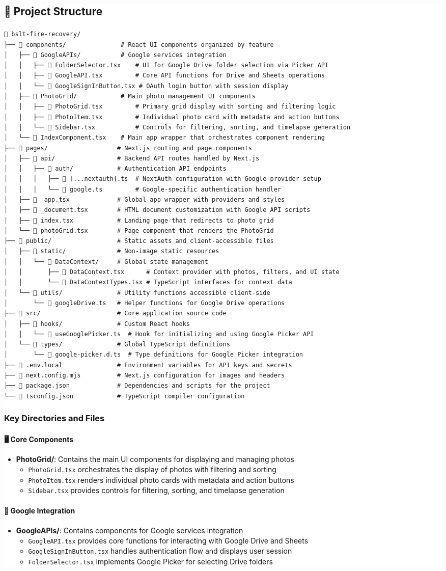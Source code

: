 ## 📂 Project Structure

```
📁 bslt-fire-recovery/
├── 📁 components/               # React UI components organized by feature
│   ├── 📁 GoogleAPIs/           # Google services integration
│   │   ├── 📄 FolderSelector.tsx    # UI for Google Drive folder selection via Picker API
│   │   ├── 📄 GoogleAPI.tsx         # Core API functions for Drive and Sheets operations
│   │   └── 📄 GoogleSignInButton.tsx # OAuth login button with session display
│   ├── 📁 PhotoGrid/            # Main photo management UI components
│   │   ├── 📄 PhotoGrid.tsx         # Primary grid display with sorting and filtering logic
│   │   ├── 📄 PhotoItem.tsx         # Individual photo card with metadata and action buttons
│   │   └── 📄 Sidebar.tsx           # Controls for filtering, sorting, and timelapse generation
│   └── 📄 IndexComponent.tsx    # Main app wrapper that orchestrates component rendering
├── 📁 pages/                   # Next.js routing and page components
│   ├── 📁 api/                 # Backend API routes handled by Next.js
│   │   ├── 📁 auth/            # Authentication API endpoints
│   │   │   ├── 📄 [...nextauth].ts  # NextAuth configuration with Google provider setup
│   │   │   └── 📄 google.ts         # Google-specific authentication handler
│   ├── 📄 _app.tsx             # Global app wrapper with providers and styles
│   ├── 📄 _document.tsx        # HTML document customization with Google API scripts
│   ├── 📄 index.tsx            # Landing page that redirects to photo grid
│   └── 📄 photoGrid.tsx        # Page component that renders the PhotoGrid
├── 📁 public/                  # Static assets and client-accessible files
│   ├── 📁 static/              # Non-image static resources
│   │   └── 📁 DataContext/     # Global state management
│   │       ├── 📄 DataContext.tsx      # Context provider with photos, filters, and UI state
│   │       └── 📄 DataContextTypes.tsx # TypeScript interfaces for context data
│   └── 📁 utils/               # Utility functions accessible client-side
│       └── 📄 googleDrive.ts   # Helper functions for Google Drive operations
├── 📁 src/                     # Core application source code
│   ├── 📁 hooks/               # Custom React hooks
│   │   └── 📄 useGooglePicker.ts  # Hook for initializing and using Google Picker API
│   └── 📁 types/               # Global TypeScript definitions
│       └── 📄 google-picker.d.ts  # Type definitions for Google Picker integration
├── 📄 .env.local               # Environment variables for API keys and secrets
├── 📄 next.config.mjs          # Next.js configuration for images and headers
├── 📄 package.json             # Dependencies and scripts for the project
└── 📄 tsconfig.json            # TypeScript compiler configuration
```

### Key Directories and Files

#### 🖥️ Core Components
- **PhotoGrid/**: Contains the main UI components for displaying and managing photos
  - `PhotoGrid.tsx` orchestrates the display of photos with filtering and sorting
  - `PhotoItem.tsx` renders individual photo cards with metadata and action buttons
  - `Sidebar.tsx` provides controls for filtering, sorting, and timelapse generation

#### 🔌 Google Integration
- **GoogleAPIs/**: Contains components for Google services integration
  - `GoogleAPI.tsx` provides core functions for interacting with Google Drive and Sheets
  - `GoogleSignInButton.tsx` handles authentication flow and displays user session
  - `FolderSelector.tsx` implements Google Picker for selecting Drive folders
